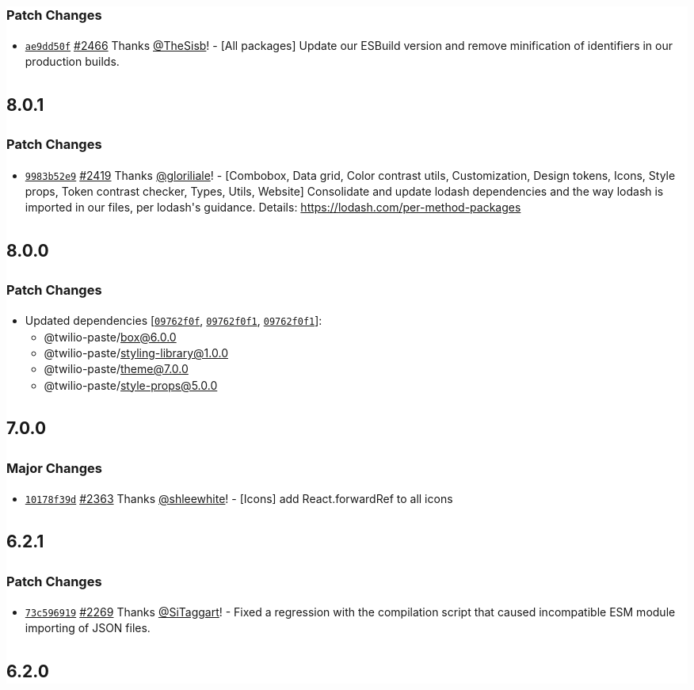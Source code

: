 ### Patch Changes

- [`ae9dd50f`](https://github.com/twilio-labs/paste/commit/ae9dd50fd2c14436cb984c2daec3914daca20866) [#2466](https://github.com/twilio-labs/paste/pull/2466) Thanks [@TheSisb](https://github.com/TheSisb)! - [All packages] Update our ESBuild version and remove minification of identifiers in our production builds.

## 8.0.1

### Patch Changes

- [`9983b52e9`](https://github.com/twilio-labs/paste/commit/9983b52e92d15373824e4b3cc10572b2f51d58f8) [#2419](https://github.com/twilio-labs/paste/pull/2419) Thanks [@gloriliale](https://github.com/gloriliale)! - [Combobox, Data grid, Color contrast utils, Customization, Design tokens, Icons, Style props, Token contrast checker, Types, Utils, Website] Consolidate and update lodash dependencies and the way lodash is imported in our files, per lodash's guidance. Details: https://lodash.com/per-method-packages

## 8.0.0

### Patch Changes

- Updated dependencies [[`09762f0f`](https://github.com/twilio-labs/paste/commit/09762f0f1bcfd42d901bd90c33279be68464c68c), [`09762f0f1`](https://github.com/twilio-labs/paste/commit/09762f0f1bcfd42d901bd90c33279be68464c68c), [`09762f0f1`](https://github.com/twilio-labs/paste/commit/09762f0f1bcfd42d901bd90c33279be68464c68c)]:
  - @twilio-paste/box@6.0.0
  - @twilio-paste/styling-library@1.0.0
  - @twilio-paste/theme@7.0.0
  - @twilio-paste/style-props@5.0.0

## 7.0.0

### Major Changes

- [`10178f39d`](https://github.com/twilio-labs/paste/commit/10178f39dd8a317f3544cf982706ba50d2c7d377) [#2363](https://github.com/twilio-labs/paste/pull/2363) Thanks [@shleewhite](https://github.com/shleewhite)! - [Icons] add React.forwardRef to all icons

## 6.2.1

### Patch Changes

- [`73c596919`](https://github.com/twilio-labs/paste/commit/73c5969191c04b4721a059c9dee329126afc1a8e) [#2269](https://github.com/twilio-labs/paste/pull/2269) Thanks [@SiTaggart](https://github.com/SiTaggart)! - Fixed a regression with the compilation script that caused incompatible ESM module importing of JSON files.

## 6.2.0
